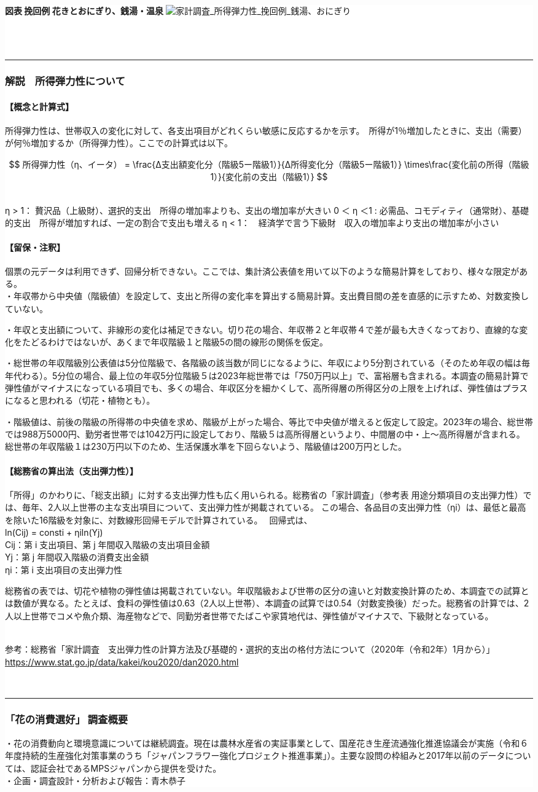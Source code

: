 **図表 挽回例 花きとおにぎり、銭湯・温泉**
![家計調査_所得弾力性_挽回例_銭湯、おにぎり](https://github.com/user-attachments/assets/2a79f610-dfdd-4ecc-98a9-7d0c00e91c08)

<br>
<br>


****
### 解説　所得弾力性について
#### 【概念と計算式】　
所得弾力性は、世帯収入の変化に対して、各支出項目がどれくらい敏感に反応するかを示す。　所得が1％増加したときに、支出（需要）が何％増加するか（所得弾力性）。ここでの計算式は以下。  

$$
所得弾力性（η、イータ） = \frac{Δ支出額変化分（階級5ー階級1）}{Δ所得変化分（階級5ー階級1）} \times\frac{変化前の所得（階級1）}{変化前の支出（階級1）}  
$$

<br>
η > 1：  贅沢品（上級財）、選択的支出　所得の増加率よりも、支出の増加率が大きい  
0 ＜ η ＜1 : 必需品、コモディティ（通常財）、基礎的支出　所得が増加すれば、一定の割合で支出も増える  
η < 1：　経済学で言う下級財　収入の増加率より支出の増加率が小さい  

#### 【留保・注釈】
個票の元データは利用できず、回帰分析できない。ここでは、集計済公表値を用いて以下のような簡易計算をしており、様々な限定がある。  
・年収帯から中央値（階級値）を設定して、支出と所得の変化率を算出する簡易計算。支出費目間の差を直感的に示すため、対数変換していない。  

・年収と支出額について、非線形の変化は補足できない。切り花の場合、年収帯２と年収帯４で差が最も大きくなっており、直線的な変化をたどるわけではないが、あくまで年収階級１と階級5の間の線形の関係を仮定。  

・総世帯の年収階級別公表値は5分位階級で、各階級の該当数が同じになるように、年収により5分割されている（そのため年収の幅は毎年代わる）。5分位の場合、最上位の年収5分位階級５は2023年総世帯では「750万円以上」で、富裕層も含まれる。本調査の簡易計算で弾性値がマイナスになっている項目でも、多くの場合、年収区分を細かくして、高所得層の所得区分の上限を上げれば、弾性値はプラスになると思われる（切花・植物とも）。  

・階級値は、前後の階級の所得帯の中央値を求め、階級が上がった場合、等比で中央値が増えると仮定して設定。2023年の場合、総世帯では988万5000円、勤労者世帯では1042万円に設定しており、階級５は高所得層というより、中間層の中・上～高所得層が含まれる。総世帯の年収階級１は230万円以下のため、生活保護水準を下回らないよう、階級値は200万円とした。
<br>

#### 【総務省の算出法（支出弾力性）】
「所得」のかわりに、「総支出額」に対する支出弾力性も広く用いられる。総務省の「家計調査」（参考表 用途分類項目の支出弾力性）では、毎年、2人以上世帯の主な支出項目について、支出弾力性が掲載されている。
この場合、各品目の支出弾力性（ηi）は、最低と最高を除いた16階級を対象に、対数線形回帰モデルで計算されている。　
回帰式は、  
ln(Cij) = consti + ηiln(Yj)   
Cij：第 i 支出項目、第 j 年間収入階級の支出項目金額  
Yj：第 j 年間収入階級の消費支出金額  
ηi：第 i 支出項目の支出弾力性  

総務省の表では、切花や植物の弾性値は掲載されていない。年収階級および世帯の区分の違いと対数変換計算のため、本調査での試算とは数値が異なる。たとえば、食料の弾性値は0.63（2人以上世帯）、本調査の試算では0.54（対数変換後）だった。総務省の計算では、2人以上世帯でコメや魚介類、海産物などで、同勤労者世帯でたばこや家賃地代は、弾性値がマイナスで、下級財となっている。  
<br>

参考：総務省「家計調査　支出弾力性の計算方法及び基礎的・選択的支出の格付方法について（2020年（令和2年）1月から）」  
https://www.stat.go.jp/data/kakei/kou2020/dan2020.html

<br>

****
### 「花の消費選好」 調査概要
・花の消費動向と環境意識については継続調査。現在は農林水産省の実証事業として、国産花き生産流通強化推進協議会が実施（令和６年度持続的生産強化対策事業のうち「ジャパンフラワー強化プロジェクト推進事業」）。主要な設問の枠組みと2017年以前のデータについては、認証会社であるMPSジャパンから提供を受けた。   
・企画・調査設計・分析および報告：青木恭子  
